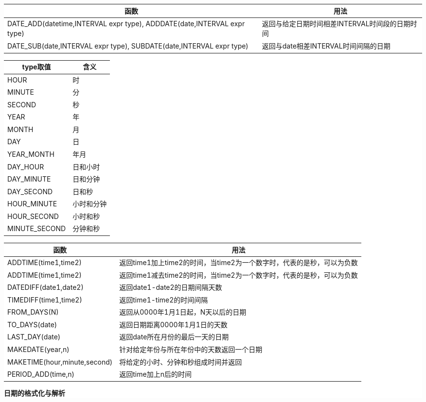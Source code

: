 | 函数                                                         | 用法                                           |
| ------------------------------------------------------------ | ---------------------------------------------- |
| DATE_ADD(datetime,INTERVAL expr type), ADDDATE(date,INTERVAL expr type) | 返回与给定日期时间相差INTERVAL时间段的日期时间 |
| DATE_SUB(date,INTERVAL expr type), SUBDATE(date,INTERVAL expr type) | 返回与date相差INTERVAL时间间隔的日期           |

| type取值      | 含义       |
| ------------- | ---------- |
| HOUR          | 时         |
| MINUTE        | 分         |
| SECOND        | 秒         |
| YEAR          | 年         |
| MONTH         | 月         |
| DAY           | 日         |
| YEAR_MONTH    | 年月       |
| DAY_HOUR      | 日和小时   |
| DAY_MINUTE    | 日和分钟   |
| DAY_SECOND    | 日和秒     |
| HOUR_MINUTE   | 小时和分钟 |
| HOUR_SECOND   | 小时和秒   |
| MINUTE_SECOND | 分钟和秒   |

| 函数                         | 用法                                                         |
| ---------------------------- | ------------------------------------------------------------ |
| ADDTIME(time1,time2)         | 返回time1加上time2的时间，当time2为一个数字时，代表的是秒，可以为负数 |
| ADDTIME(time1,time2)         | 返回time1减去time2的时间，当time2为一个数字时，代表的是秒，可以为负数 |
| DATEDIFF(date1,date2)        | 返回date1-date2的日期间隔天数                                |
| TIMEDIFF(time1,time2)        | 返回time1-time2的时间间隔                                    |
| FROM_DAYS(N)                 | 返回从0000年1月1日起，N天以后的日期                          |
| TO_DAYS(date)                | 返回日期距离0000年1月1日的天数                               |
| LAST_DAY(date)               | 返回date所在月份的最后一天的日期                             |
| MAKEDATE(year,n)             | 针对给定年份与所在年份中的天数返回一个日期                   |
| MAKETIME(hour,minute,second) | 将给定的小时、分钟和秒组成时间并返回                         |
| PERIOD_ADD(time,n)           | 返回time加上n后的时间                                        |

**日期的格式化与解析**
